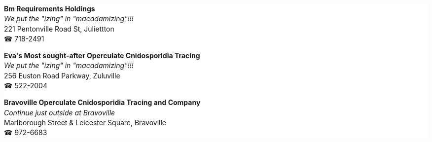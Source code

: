 **Bm Requirements Holdings**  
_We put the "izing" in "macadamizing"!!!_  
221 Pentonville Road St, Juliettton  
☎ 718-2491

**Eva's Most sought-after Operculate Cnidosporidia Tracing**  
_We put the "izing" in "macadamizing"!!!_  
256 Euston Road Parkway, Zuluville  
☎ 522-2004

**Bravoville Operculate Cnidosporidia Tracing and Company**  
_Continue just outside at Bravoville_  
Marlborough Street & Leicester Square, Bravoville  
☎ 972-6683

